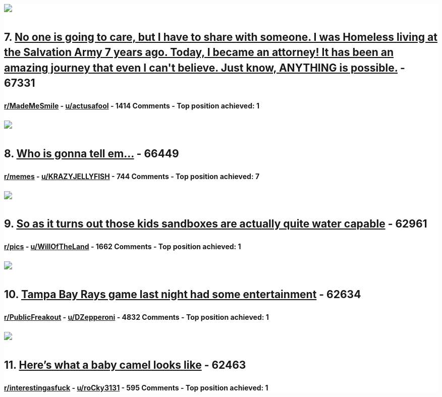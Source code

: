 <a href="https://i.redd.it/rnm78goeedc71.jpg"><img src="https://b.thumbs.redditmedia.com/yBztD1QbE4k1FoDRaWa8v8Fpg-ZLi0mE1Axxjx3ccDM.jpg"></img></a>

## 7. [No one is going to care, but I have to share with someone. I was Homeless living at the Salvation Army 7 years ago. Today, I became an attorney! It has been an amazing journey that even I can't believe. Just know, ANYTHING is possible.](http://reddit.com/r/MadeMeSmile/comments/oo6bwb/no_one_is_going_to_care_but_i_have_to_share_with/) - 67331
#### [r/MadeMeSmile](http://reddit.com/r/MadeMeSmile) - [u/actusafool](http://reddit.com/u/actusafool) - 1414 Comments - Top position achieved: 1

<a href="https://www.reddit.com/gallery/oo6bwb"><img src="https://b.thumbs.redditmedia.com/_nGn69_NJBoL-Qfz_aAIcNxRMEFhUrBwGb7BzN-p6QQ.jpg"></img></a>

## 8. [Who is gonna tell em...](http://reddit.com/r/memes/comments/oo7rso/who_is_gonna_tell_em/) - 66449
#### [r/memes](http://reddit.com/r/memes) - [u/KRAZYJELLYFISH](http://reddit.com/u/KRAZYJELLYFISH) - 744 Comments - Top position achieved: 7

<a href="https://i.redd.it/u5mjsjqatec71.png"><img src="https://b.thumbs.redditmedia.com/2_IiScYVYEjs6F9jjMvDUJzgN_ccXy0rVNqEX47z5jE.jpg"></img></a>

## 9. [So as it turns out those kids sandboxes are actually quite water capable](http://reddit.com/r/pics/comments/oo98zu/so_as_it_turns_out_those_kids_sandboxes_are/) - 62961
#### [r/pics](http://reddit.com/r/pics) - [u/WillOfTheLand](http://reddit.com/u/WillOfTheLand) - 1662 Comments - Top position achieved: 1

<a href="https://i.redd.it/ywvs9no5jec71.jpg"><img src="https://b.thumbs.redditmedia.com/kHuRPXu6eFWNvntp5ncNxXh0da_brytcSwWP1ktt5XA.jpg"></img></a>

## 10. [Tampa Bay Rays game last night had some entertainment](http://reddit.com/r/PublicFreakout/comments/oo4157/tampa_bay_rays_game_last_night_had_some/) - 62634
#### [r/PublicFreakout](http://reddit.com/r/PublicFreakout) - [u/DZepperoni](http://reddit.com/u/DZepperoni) - 4832 Comments - Top position achieved: 1

<a href="https://v.redd.it/8rwg90xjwdc71"><img src="https://b.thumbs.redditmedia.com/FEvvTx4U-Fi1hdGLWfrdvH550F3lChe08DMqtbTFb8g.jpg"></img></a>

## 11. [Here’s what a baby camel looks like](http://reddit.com/r/interestingasfuck/comments/onym7c/heres_what_a_baby_camel_looks_like/) - 62463
#### [r/interestingasfuck](http://reddit.com/r/interestingasfuck) - [u/roCky3131](http://reddit.com/u/roCky3131) - 595 Comments - Top position achieved: 1
